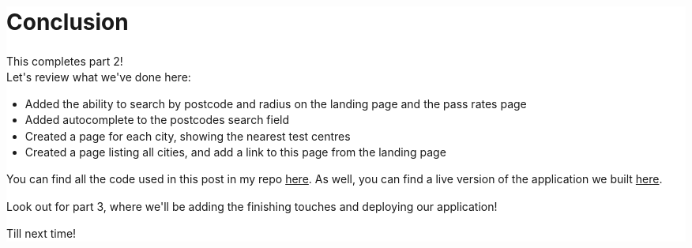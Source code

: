 # Conclusion
This completes part 2!  
Let's review what we've done here:
- Added the ability to search by postcode and radius on the landing page and the pass rates page
- Added autocomplete to the postcodes search field
- Created a page for each city, showing the nearest test centres
- Created a page listing all cities, and add a link to this page from the landing page

You can find all the code used in this post in my repo [here](https://github.com/Zinbo/public-data-demo).
As well, you can find a live version of the application we built [here](https://drivingpassrate.co.uk/).

Look out for part 3, where we'll be adding the finishing touches and deploying our application!

Till next time!